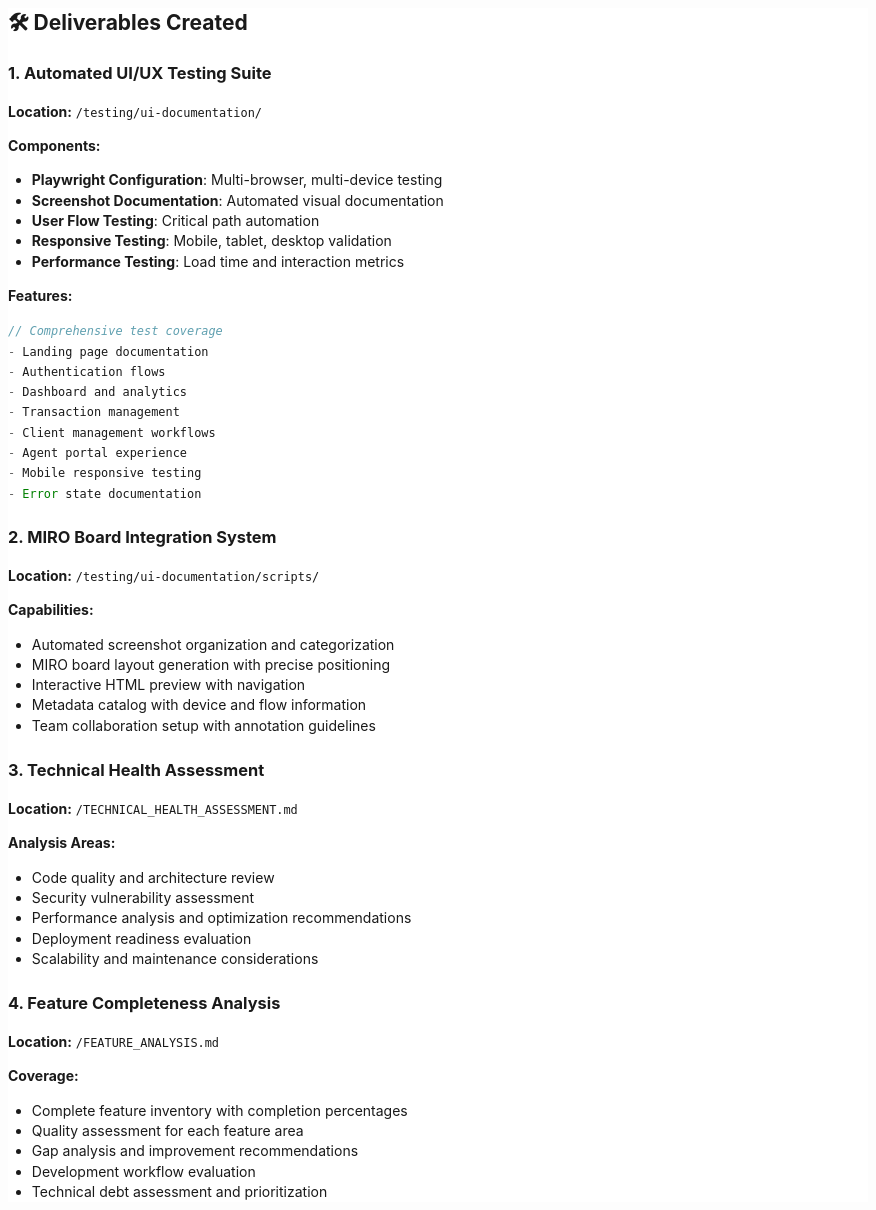 
## 🛠️ Deliverables Created

### 1. Automated UI/UX Testing Suite
**Location:** `/testing/ui-documentation/`

**Components:**
- **Playwright Configuration**: Multi-browser, multi-device testing
- **Screenshot Documentation**: Automated visual documentation
- **User Flow Testing**: Critical path automation
- **Responsive Testing**: Mobile, tablet, desktop validation
- **Performance Testing**: Load time and interaction metrics

**Features:**
```typescript
// Comprehensive test coverage
- Landing page documentation
- Authentication flows
- Dashboard and analytics
- Transaction management
- Client management workflows
- Agent portal experience
- Mobile responsive testing
- Error state documentation
```

### 2. MIRO Board Integration System
**Location:** `/testing/ui-documentation/scripts/`

**Capabilities:**
- Automated screenshot organization and categorization
- MIRO board layout generation with precise positioning
- Interactive HTML preview with navigation
- Metadata catalog with device and flow information
- Team collaboration setup with annotation guidelines

### 3. Technical Health Assessment
**Location:** `/TECHNICAL_HEALTH_ASSESSMENT.md`

**Analysis Areas:**
- Code quality and architecture review
- Security vulnerability assessment
- Performance analysis and optimization recommendations
- Deployment readiness evaluation
- Scalability and maintenance considerations

### 4. Feature Completeness Analysis
**Location:** `/FEATURE_ANALYSIS.md`

**Coverage:**
- Complete feature inventory with completion percentages
- Quality assessment for each feature area
- Gap analysis and improvement recommendations
- Development workflow evaluation
- Technical debt assessment and prioritization
